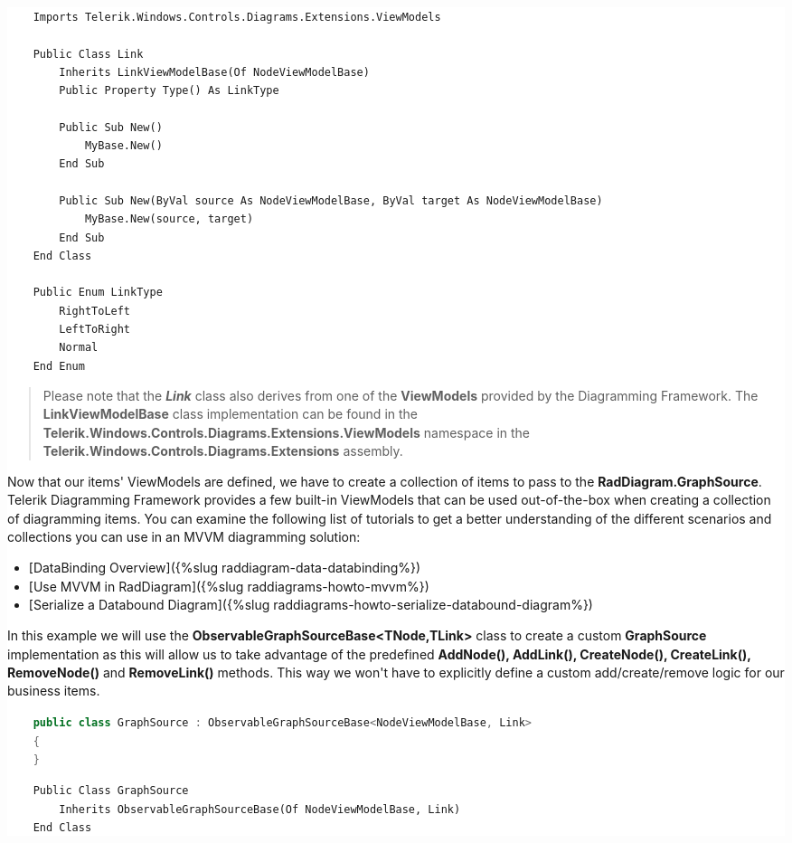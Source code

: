 
```VB.NET
	Imports Telerik.Windows.Controls.Diagrams.Extensions.ViewModels
	
	Public Class Link
		Inherits LinkViewModelBase(Of NodeViewModelBase)
		Public Property Type() As LinkType
	
		Public Sub New()
			MyBase.New()
		End Sub
	
		Public Sub New(ByVal source As NodeViewModelBase, ByVal target As NodeViewModelBase)
			MyBase.New(source, target)
		End Sub
	End Class
	
	Public Enum LinkType
		RightToLeft
		LeftToRight
		Normal
	End Enum
```

>Please note that the *__Link__* class also derives from one of the __ViewModels__ provided by the Diagramming Framework. The __LinkViewModelBase<TNode>__ class implementation can be found in the __Telerik.Windows.Controls.Diagrams.Extensions.ViewModels__ namespace in the __Telerik.Windows.Controls.Diagrams.Extensions__ assembly. 

Now that our items' ViewModels are defined, we have to create a collection of items to pass to the __RadDiagram.GraphSource__. Telerik Diagramming Framework provides a few built-in ViewModels that can be used out-of-the-box when creating a collection of diagramming items. You can examine the following list of tutorials to get a better understanding of the different scenarios and collections you can use in an MVVM diagramming solution:		

* [DataBinding Overview]({%slug raddiagram-data-databinding%})
* [Use MVVM in RadDiagram]({%slug raddiagrams-howto-mvvm%})
* [Serialize a Databound Diagram]({%slug raddiagrams-howto-serialize-databound-diagram%})

In this example we will use the __ObservableGraphSourceBase<TNode,TLink>__ class to create a custom __GraphSource__ implementation as this will allow us to take advantage of the predefined __AddNode(), AddLink(), CreateNode(), CreateLink(), RemoveNode()__ and __RemoveLink()__ methods. This way we won't have to explicitly define a custom add/create/remove logic for our business items.		


```C#
    public class GraphSource : ObservableGraphSourceBase<NodeViewModelBase, Link>
    {
    }	
```


```VB.NET
	Public Class GraphSource
		Inherits ObservableGraphSourceBase(Of NodeViewModelBase, Link)
	End Class	  
```
